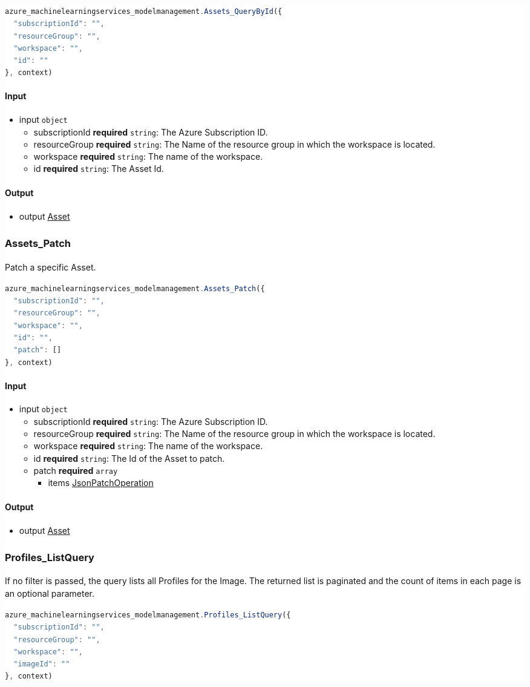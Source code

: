 
```js
azure_machinelearningservices_modelmanagement.Assets_QueryById({
  "subscriptionId": "",
  "resourceGroup": "",
  "workspace": "",
  "id": ""
}, context)
```

#### Input
* input `object`
  * subscriptionId **required** `string`: The Azure Subscription ID.
  * resourceGroup **required** `string`: The Name of the resource group in which the workspace is located.
  * workspace **required** `string`: The name of the workspace.
  * id **required** `string`: The Asset Id.

#### Output
* output [Asset](#asset)

### Assets_Patch
Patch a specific Asset.


```js
azure_machinelearningservices_modelmanagement.Assets_Patch({
  "subscriptionId": "",
  "resourceGroup": "",
  "workspace": "",
  "id": "",
  "patch": []
}, context)
```

#### Input
* input `object`
  * subscriptionId **required** `string`: The Azure Subscription ID.
  * resourceGroup **required** `string`: The Name of the resource group in which the workspace is located.
  * workspace **required** `string`: The name of the workspace.
  * id **required** `string`: The Id of the Asset to patch.
  * patch **required** `array`
    * items [JsonPatchOperation](#jsonpatchoperation)

#### Output
* output [Asset](#asset)

### Profiles_ListQuery
If no filter is passed, the query lists all Profiles for the Image. The returned list is paginated and the count of items in each page is an optional parameter.


```js
azure_machinelearningservices_modelmanagement.Profiles_ListQuery({
  "subscriptionId": "",
  "resourceGroup": "",
  "workspace": "",
  "imageId": ""
}, context)
```

